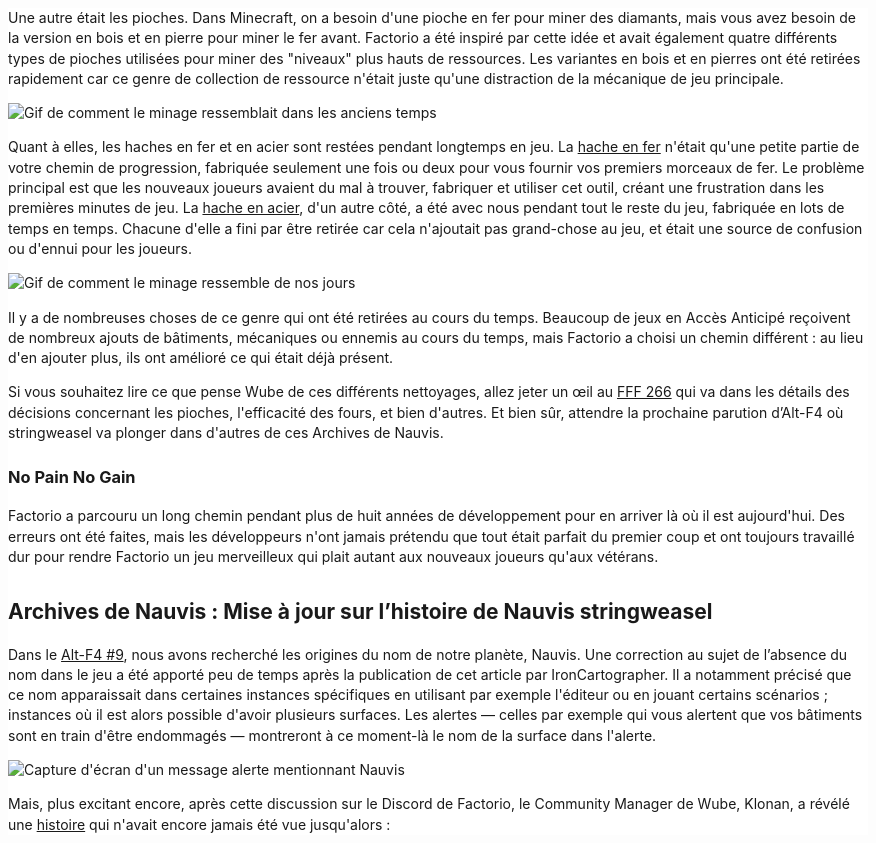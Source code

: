 Une autre était les pioches. Dans Minecraft, on a besoin d'une pioche en fer pour miner des diamants, mais vous avez besoin de la version en bois et en pierre pour miner le fer avant. Factorio a été inspiré par cette idée et avait également quatre différents types de pioches utilisées pour miner des "niveaux" plus hauts de ressources. Les variantes en bois et en pierres ont été retirées rapidement car ce genre de collection de ressource n'était juste qu'une distraction de la mécanique de jeu principale.

![Gif de comment le minage ressemblait dans les anciens temps](https://media.alt-f4.blog/ALTF4/10/old_mining.gif)

Quant à elles, les haches en fer et en acier sont restées pendant longtemps en jeu. La [hache en fer](https://wiki.factorio.com/Iron_axe) n'était qu'une petite partie de votre chemin de progression, fabriquée seulement une fois ou deux pour vous fournir vos premiers morceaux de fer. Le problème principal est que les nouveaux joueurs avaient du mal à trouver, fabriquer et utiliser cet outil, créant une frustration dans les premières minutes de jeu. La [hache en acier](https://wiki.factorio.com/Steel_axe), d'un autre côté, a été avec nous pendant tout le reste du jeu, fabriquée en lots de temps en temps. Chacune d'elle a fini par être retirée car cela n'ajoutait pas grand-chose au jeu, et était une source de confusion ou d'ennui pour les joueurs.

![Gif de comment le minage ressemble de nos jours](https://media.alt-f4.blog/ALTF4/10/new_mining.gif)

Il y a de nombreuses choses de ce genre qui ont été retirées au cours du temps. Beaucoup de jeux en Accès Anticipé reçoivent de nombreux ajouts de bâtiments, mécaniques ou ennemis au cours du temps, mais Factorio a choisi un chemin différent : au lieu d'en ajouter plus, ils ont amélioré ce qui était déjà présent.

Si vous souhaitez lire ce que pense Wube de ces différents nettoyages, allez jeter un œil au [FFF 266](https://factorio.com/blog/post/fff-266) qui va dans les détails des décisions concernant les pioches, l'efficacité des fours, et bien d'autres. Et bien sûr, attendre la prochaine parution d’Alt-F4 où stringweasel va plonger dans d'autres de ces Archives de Nauvis.

### No Pain No Gain

Factorio a parcouru un long chemin pendant plus de huit années de développement pour en arriver là où il est aujourd'hui. Des erreurs ont été faites, mais les développeurs n'ont jamais prétendu que tout était parfait du premier coup et ont toujours travaillé dur pour rendre Factorio un jeu merveilleux qui plait autant aux nouveaux joueurs qu'aux vétérans.

## Archives de Nauvis : Mise à jour sur l’histoire de Nauvis <author>stringweasel</author>

Dans le [Alt-F4 #9](https://alt-f4.blog/fr/ALTF4-9/#nauvis--notre-maison), nous avons recherché les origines du nom de notre planète, Nauvis. Une correction au sujet de l’absence du nom dans le jeu a été apporté peu de temps après la publication de cet article par IronCartographer. Il a notamment précisé que ce nom apparaissait dans certaines instances spécifiques en utilisant par exemple l'éditeur ou en jouant certains scénarios ; instances où il est alors possible d'avoir plusieurs surfaces. Les alertes — celles par exemple qui vous alertent que vos bâtiments sont en train d'être endommagés — montreront à ce moment-là le nom de la surface dans l'alerte.

![Capture d'écran d'un message alerte mentionnant Nauvis](https://media.alt-f4.blog/ALTF4/10/nauvis_mention.jpg)

Mais, plus excitant encore, après cette discussion sur le Discord de Factorio, le Community Manager de Wube, Klonan, a révélé une [histoire](https://discordapp.com/channels/139677590393716737/603392474458882065/766687476198539264) qui n'avait encore jamais été vue jusqu'alors :
